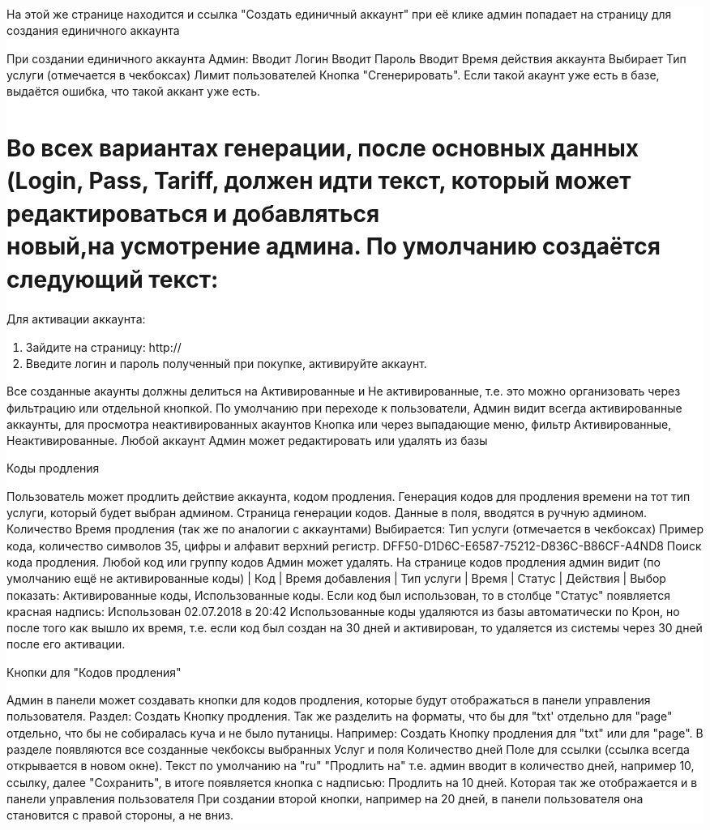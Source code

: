 На этой же странице находится и ссылка "Создать единичный аккаунт" при её клике админ попадает
на страницу для создания единичного аккаунта

При создании единичного аккаунта Админ:
Вводит Логин
Вводит Пароль
Вводит Время действия аккаунта
Выбирает Тип услуги (отмечается в чекбоксах)
Лимит пользователей
Кнопка "Сгенерировать".
Если такой акаунт уже есть в базе, выдаётся ошибка, что такой аккант уже есть.

Во всех вариантах генерации, после основных данных (Login, Pass, Tariff, должен идти текст, который может редактироваться и добавляться  
новый,на усмотрение админа. По умолчанию создаётся следующий текст:
==========
Для активации аккаунта:
1. Зайдите на страницу: http://
2. Введите логин и пароль полученный при покупке, активируйте аккаунт.

Все созданные акаунты должны делиться на Активированные и Не активированные, т.е. это можно организовать через фильтрацию 
или отдельной кнопкой. По умолчанию при переходе к пользователи, Админ видит всегда активированные аккаунты,
для просмотра неактивированных акаунтов Кнопка или через выпадающие меню, фильтр Активированные, Неактивированные.
Любой аккаунт Админ может редактировать или удалять из базы

Коды продления

Пользователь может продлить действие аккаунта, кодом продления.
Генерация кодов для продления времени на тот тип услуги, который будет выбран админом.
Страница генерации кодов. Данные в поля, вводятся в ручную админом.
Количество
Время продления (так же по аналогии с аккаунтами)
Выбирается: Тип услуги (отмечается в чекбоксах)
Пример кода, количество символов 35, цифры и алфавит верхний регистр.
DFF50-D1D6C-E6587-75212-D836C-B86CF-A4ND8
Поиск кода продления.
Любой код или группу кодов Админ может удалять.
На странице кодов продления админ видит (по умолчанию ещё не активированные коды)
| Код | Время добавления | Тип услуги | Время | Статус | Действия | 
Выбор показать: Активированные коды, Использованные коды.
Если код был использован, то в столбце "Статус" появляется красная надпись: Использован 02.07.2018 в 20:42 
Использованные коды удаляются из базы автоматически по Крон, но после того как вышло их время, т.е. если 
код был создан на 30 дней и активирован, то удаляется из системы через 30 дней после его активации.  

Кнопки для "Кодов продления"

Админ в панели может создавать кнопки для кодов продления, которые будут отображаться в панели управления пользователя.
Раздел: Создать Кнопку продления.
Так же разделить на форматы, что бы для "txt' отдельно для "page" отдельно, что бы не собиралась куча и не было путаницы.
Например: Создать Кнопку продления для "txt" или для "page".
В разделе появляются все созданные чекбоксы выбранных Услуг и поля
Количество дней 
Поле для ссылки (ссылка всегда открывается в новом окне).
Текст по умолчанию на "ru" "Продлить на" т.е. админ вводит в количество дней, например 10, ссылку, далее "Сохранить", 
в итоге появляется кнопка с надписью: Продлить на 10 дней. Которая так же отображается и в панели управления пользователя 
При создании второй кнопки, например на 20 дней, в панели пользователя она становится с правой стороны, а не вниз.
